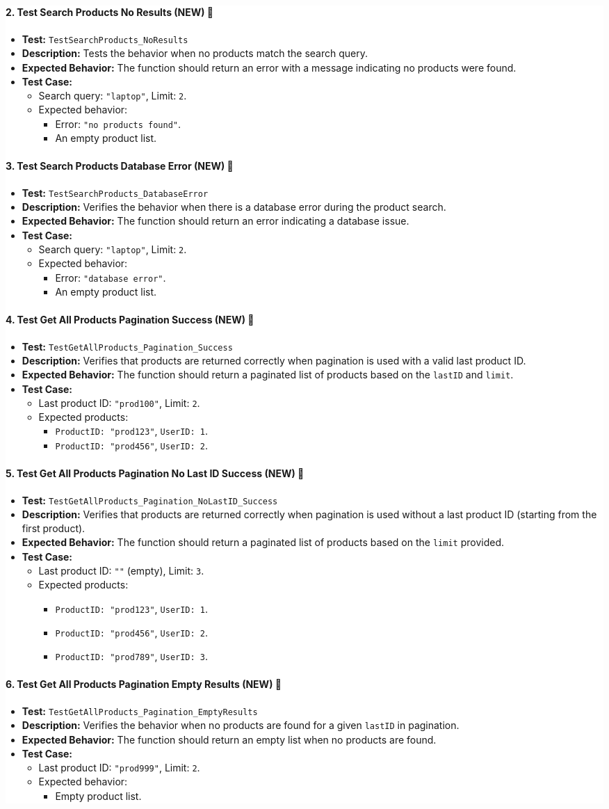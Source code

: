 #### 2. Test Search Products No Results (NEW) 🚀
- **Test:** `TestSearchProducts_NoResults`
- **Description:** Tests the behavior when no products match the search query.
- **Expected Behavior:** The function should return an error with a message indicating no products were found.
- **Test Case:**
    - Search query: `"laptop"`, Limit: `2`.
    - Expected behavior: 
        - Error: `"no products found"`.
        - An empty product list.

#### 3. Test Search Products Database Error (NEW) 🚀
- **Test:** `TestSearchProducts_DatabaseError`
- **Description:** Verifies the behavior when there is a database error during the product search.
- **Expected Behavior:** The function should return an error indicating a database issue.
- **Test Case:**
    - Search query: `"laptop"`, Limit: `2`.
    - Expected behavior:
        - Error: `"database error"`.
        - An empty product list.

#### 4. Test Get All Products Pagination Success (NEW) 🚀
- **Test:** `TestGetAllProducts_Pagination_Success`
- **Description:** Verifies that products are returned correctly when pagination is used with a valid last product ID.
- **Expected Behavior:** The function should return a paginated list of products based on the `lastID` and `limit`.
- **Test Case:**
    - Last product ID: `"prod100"`, Limit: `2`.
    - Expected products:
        - `ProductID: "prod123"`, `UserID: 1`.
        - `ProductID: "prod456"`, `UserID: 2`.

#### 5. Test Get All Products Pagination No Last ID Success (NEW) 🚀
- **Test:** `TestGetAllProducts_Pagination_NoLastID_Success`
- **Description:** Verifies that products are returned correctly when pagination is used without a last product ID (starting from the first product).
- **Expected Behavior:** The function should return a paginated list of products based on the `limit` provided.
- **Test Case:**
    - Last product ID: `""` (empty), Limit: `3`.
    - Expected products:
        - `ProductID: "prod123"`, `UserID: 1`.

        - `ProductID: "prod456"`, `UserID: 2`.
        - `ProductID: "prod789"`, `UserID: 3`.

#### 6. Test Get All Products Pagination Empty Results (NEW) 🚀
- **Test:** `TestGetAllProducts_Pagination_EmptyResults`
- **Description:** Verifies the behavior when no products are found for a given `lastID` in pagination.
- **Expected Behavior:** The function should return an empty list when no products are found.
- **Test Case:**
    - Last product ID: `"prod999"`, Limit: `2`.
    - Expected behavior: 
        - Empty product list.
